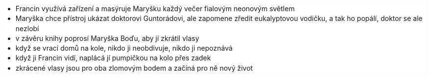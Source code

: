 - Francin využívá zařízení a masýruje Maryšku každý večer fialovým neonovým světlem
- Maryška chce přístroj ukázat doktorovi Guntorádovi, ale zapomene zředit eukalyptovou vodičku, a tak ho popálí, doktor se ale nezlobí
- v závěru knihy poprosí Maryška Boďu, aby jí zkrátil vlasy
- když se vrací domů na kole, nikdo ji neobdivuje, nikdo ji nepoznává
- když ji Francin vidí, naplácá jí pumpičkou na kolo přes zadek
- zkrácené vlasy jsou pro oba zlomovým bodem a začíná pro ně nový život